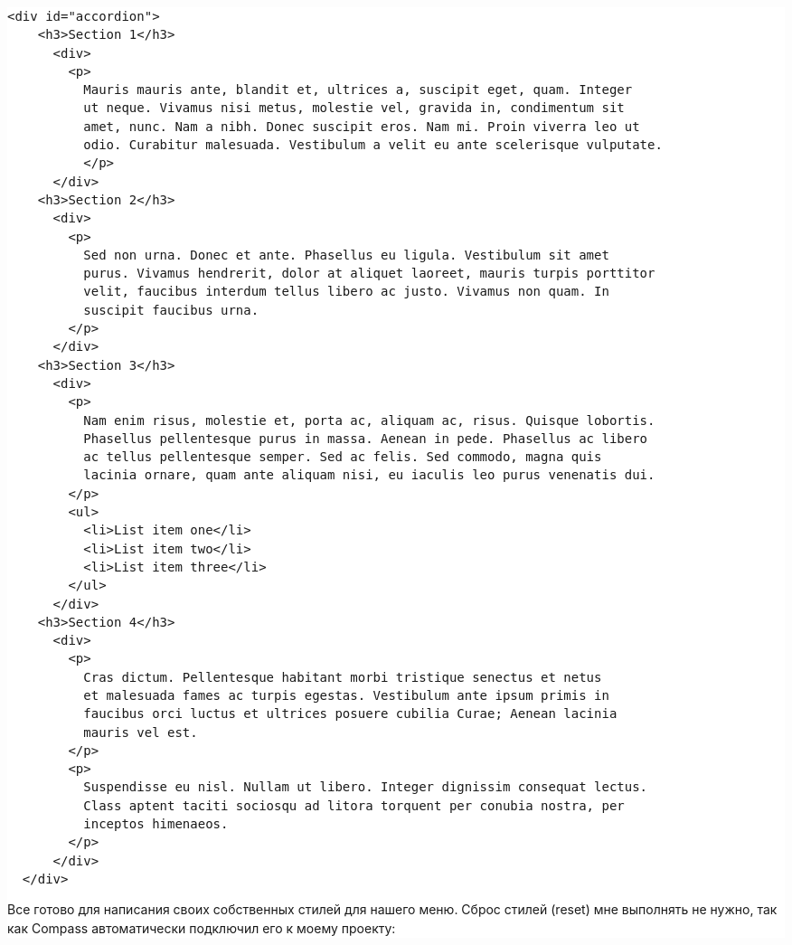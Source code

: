 <pre>&lt;div id="accordion"&gt;
    &lt;h3&gt;Section 1&lt;/h3&gt;
      &lt;div&gt;
        &lt;p&gt;
          Mauris mauris ante, blandit et, ultrices a, suscipit eget, quam. Integer
          ut neque. Vivamus nisi metus, molestie vel, gravida in, condimentum sit
          amet, nunc. Nam a nibh. Donec suscipit eros. Nam mi. Proin viverra leo ut
          odio. Curabitur malesuada. Vestibulum a velit eu ante scelerisque vulputate.
          &lt;/p&gt;
      &lt;/div&gt;
    &lt;h3&gt;Section 2&lt;/h3&gt;
      &lt;div&gt;
        &lt;p&gt;
          Sed non urna. Donec et ante. Phasellus eu ligula. Vestibulum sit amet
          purus. Vivamus hendrerit, dolor at aliquet laoreet, mauris turpis porttitor
          velit, faucibus interdum tellus libero ac justo. Vivamus non quam. In
          suscipit faucibus urna.
        &lt;/p&gt;
      &lt;/div&gt;
    &lt;h3&gt;Section 3&lt;/h3&gt;
      &lt;div&gt;
        &lt;p&gt;
          Nam enim risus, molestie et, porta ac, aliquam ac, risus. Quisque lobortis.
          Phasellus pellentesque purus in massa. Aenean in pede. Phasellus ac libero
          ac tellus pellentesque semper. Sed ac felis. Sed commodo, magna quis
          lacinia ornare, quam ante aliquam nisi, eu iaculis leo purus venenatis dui.
        &lt;/p&gt;
        &lt;ul&gt;
          &lt;li&gt;List item one&lt;/li&gt;
          &lt;li&gt;List item two&lt;/li&gt;
          &lt;li&gt;List item three&lt;/li&gt;
        &lt;/ul&gt;
      &lt;/div&gt;
    &lt;h3&gt;Section 4&lt;/h3&gt;
      &lt;div&gt;
        &lt;p&gt;
          Cras dictum. Pellentesque habitant morbi tristique senectus et netus
          et malesuada fames ac turpis egestas. Vestibulum ante ipsum primis in
          faucibus orci luctus et ultrices posuere cubilia Curae; Aenean lacinia
          mauris vel est.
        &lt;/p&gt;
        &lt;p&gt;
          Suspendisse eu nisl. Nullam ut libero. Integer dignissim consequat lectus.
          Class aptent taciti sociosqu ad litora torquent per conubia nostra, per
          inceptos himenaeos.
        &lt;/p&gt;
      &lt;/div&gt;
  &lt;/div&gt;
</pre>

Все готово для написания своих собственных стилей для нашего меню. Сброс стилей (reset) мне выполнять не нужно, так как Compass автоматически подключил его к моему проекту:
